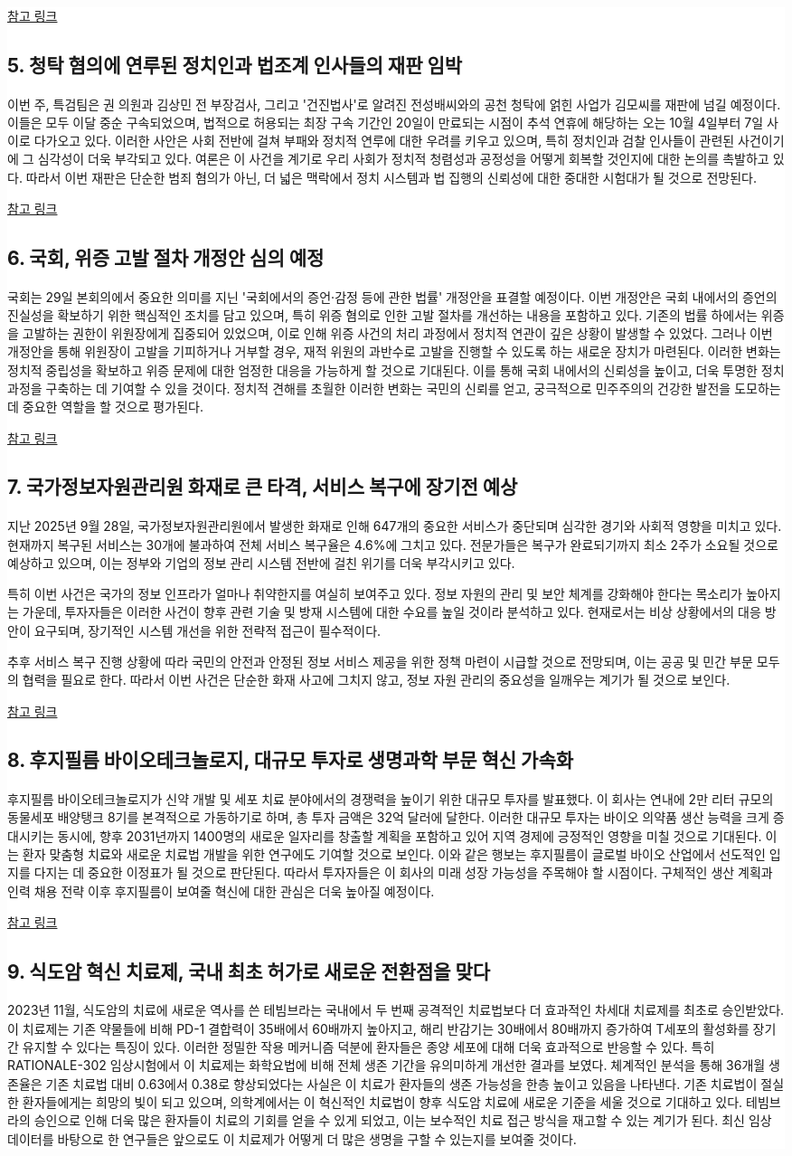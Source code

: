 [참고 링크](https://www.chosun.com/economy/economy_general/2025/09/28/LVDOO6JIERDABKKPSLRISPQVGA/)

## 5. 청탁 혐의에 연루된 정치인과 법조계 인사들의 재판 임박

이번 주, 특검팀은 권 의원과 김상민 전 부장검사, 그리고 '건진법사'로 알려진 전성배씨와의 공천 청탁에 얽힌 사업가 김모씨를 재판에 넘길 예정이다. 이들은 모두 이달 중순 구속되었으며, 법적으로 허용되는 최장 구속 기간인 20일이 만료되는 시점이 추석 연휴에 해당하는 오는 10월 4일부터 7일 사이로 다가오고 있다. 이러한 사안은 사회 전반에 걸쳐 부패와 정치적 연루에 대한 우려를 키우고 있으며, 특히 정치인과 검찰 인사들이 관련된 사건이기에 그 심각성이 더욱 부각되고 있다. 여론은 이 사건을 계기로 우리 사회가 정치적 청렴성과 공정성을 어떻게 회복할 것인지에 대한 논의를 촉발하고 있다. 따라서 이번 재판은 단순한 범죄 혐의가 아닌, 더 넓은 맥락에서 정치 시스템과 법 집행의 신뢰성에 대한 중대한 시험대가 될 것으로 전망된다.

[참고 링크](https://www.yna.co.kr/view/AKR20250928040500004?section=politics/all&site=topnews02)

## 6. 국회, 위증 고발 절차 개정안 심의 예정

국회는 29일 본회의에서 중요한 의미를 지닌 '국회에서의 증언·감정 등에 관한 법률' 개정안을 표결할 예정이다. 이번 개정안은 국회 내에서의 증언의 진실성을 확보하기 위한 핵심적인 조치를 담고 있으며, 특히 위증 혐의로 인한 고발 절차를 개선하는 내용을 포함하고 있다. 기존의 법률 하에서는 위증을 고발하는 권한이 위원장에게 집중되어 있었으며, 이로 인해 위증 사건의 처리 과정에서 정치적 연관이 깊은 상황이 발생할 수 있었다. 그러나 이번 개정안을 통해 위원장이 고발을 기피하거나 거부할 경우, 재적 위원의 과반수로 고발을 진행할 수 있도록 하는 새로운 장치가 마련된다. 이러한 변화는 정치적 중립성을 확보하고 위증 문제에 대한 엄정한 대응을 가능하게 할 것으로 기대된다. 이를 통해 국회 내에서의 신뢰성을 높이고, 더욱 투명한 정치 과정을 구축하는 데 기여할 수 있을 것이다. 정치적 견해를 초월한 이러한 변화는 국민의 신뢰를 얻고, 궁극적으로 민주주의의 건강한 발전을 도모하는 데 중요한 역할을 할 것으로 평가된다.

[참고 링크](https://www.yna.co.kr/view/AKR20250928063500001?section=politics/all&site=topnews02)

## 7. 국가정보자원관리원 화재로 큰 타격, 서비스 복구에 장기전 예상

지난 2025년 9월 28일, 국가정보자원관리원에서 발생한 화재로 인해 647개의 중요한 서비스가 중단되며 심각한 경기와 사회적 영향을 미치고 있다. 현재까지 복구된 서비스는 30개에 불과하여 전체 서비스 복구율은 4.6%에 그치고 있다. 전문가들은 복구가 완료되기까지 최소 2주가 소요될 것으로 예상하고 있으며, 이는 정부와 기업의 정보 관리 시스템 전반에 걸친 위기를 더욱 부각시키고 있다.

특히 이번 사건은 국가의 정보 인프라가 얼마나 취약한지를 여실히 보여주고 있다. 정보 자원의 관리 및 보안 체계를 강화해야 한다는 목소리가 높아지는 가운데, 투자자들은 이러한 사건이 향후 관련 기술 및 방재 시스템에 대한 수요를 높일 것이라 분석하고 있다. 현재로서는 비상 상황에서의 대응 방안이 요구되며, 장기적인 시스템 개선을 위한 전략적 접근이 필수적이다.

추후 서비스 복구 진행 상황에 따라 국민의 안전과 안정된 정보 서비스 제공을 위한 정책 마련이 시급할 것으로 전망되며, 이는 공공 및 민간 부문 모두의 협력을 필요로 한다. 따라서 이번 사건은 단순한 화재 사고에 그치지 않고, 정보 자원 관리의 중요성을 일깨우는 계기가 될 것으로 보인다.

[참고 링크](https://www.yna.co.kr/view/AKR20250928065900530?section=society/all&site=topnews01)

## 8. 후지필름 바이오테크놀로지, 대규모 투자로 생명과학 부문 혁신 가속화

후지필름 바이오테크놀로지가 신약 개발 및 세포 치료 분야에서의 경쟁력을 높이기 위한 대규모 투자를 발표했다. 이 회사는 연내에 2만 리터 규모의 동물세포 배양탱크 8기를 본격적으로 가동하기로 하며, 총 투자 금액은 32억 달러에 달한다. 이러한 대규모 투자는 바이오 의약품 생산 능력을 크게 증대시키는 동시에, 향후 2031년까지 1400명의 새로운 일자리를 창출할 계획을 포함하고 있어 지역 경제에 긍정적인 영향을 미칠 것으로 기대된다. 이는 환자 맞춤형 치료와 새로운 치료법 개발을 위한 연구에도 기여할 것으로 보인다. 이와 같은 행보는 후지필름이 글로벌 바이오 산업에서 선도적인 입지를 다지는 데 중요한 이정표가 될 것으로 판단된다. 따라서 투자자들은 이 회사의 미래 성장 가능성을 주목해야 할 시점이다. 구체적인 생산 계획과 인력 채용 전략 이후 후지필름이 보여줄 혁신에 대한 관심은 더욱 높아질 예정이다.

[참고 링크](http://www.bosa.co.kr/news/articleView.html?idxno=2258703)

## 9. 식도암 혁신 치료제, 국내 최초 허가로 새로운 전환점을 맞다

2023년 11월, 식도암의 치료에 새로운 역사를 쓴 테빔브라는 국내에서 두 번째 공격적인 치료법보다 더 효과적인 차세대 치료제를 최초로 승인받았다. 이 치료제는 기존 약물들에 비해 PD-1 결합력이 35배에서 60배까지 높아지고, 해리 반감기는 30배에서 80배까지 증가하여 T세포의 활성화를 장기간 유지할 수 있다는 특징이 있다. 이러한 정밀한 작용 메커니즘 덕분에 환자들은 종양 세포에 대해 더욱 효과적으로 반응할 수 있다. 특히 RATIONALE-302 임상시험에서 이 치료제는 화학요법에 비해 전체 생존 기간을 유의미하게 개선한 결과를 보였다. 체계적인 분석을 통해 36개월 생존율은 기존 치료법 대비 0.63에서 0.38로 향상되었다는 사실은 이 치료가 환자들의 생존 가능성을 한층 높이고 있음을 나타낸다. 기존 치료법이 절실한 환자들에게는 희망의 빛이 되고 있으며, 의학계에서는 이 혁신적인 치료법이 향후 식도암 치료에 새로운 기준을 세울 것으로 기대하고 있다. 테빔브라의 승인으로 인해 더욱 많은 환자들이 치료의 기회를 얻을 수 있게 되었고, 이는 보수적인 치료 접근 방식을 재고할 수 있는 계기가 된다. 최신 임상 데이터를 바탕으로 한 연구들은 앞으로도 이 치료제가 어떻게 더 많은 생명을 구할 수 있는지를 보여줄 것이다.
